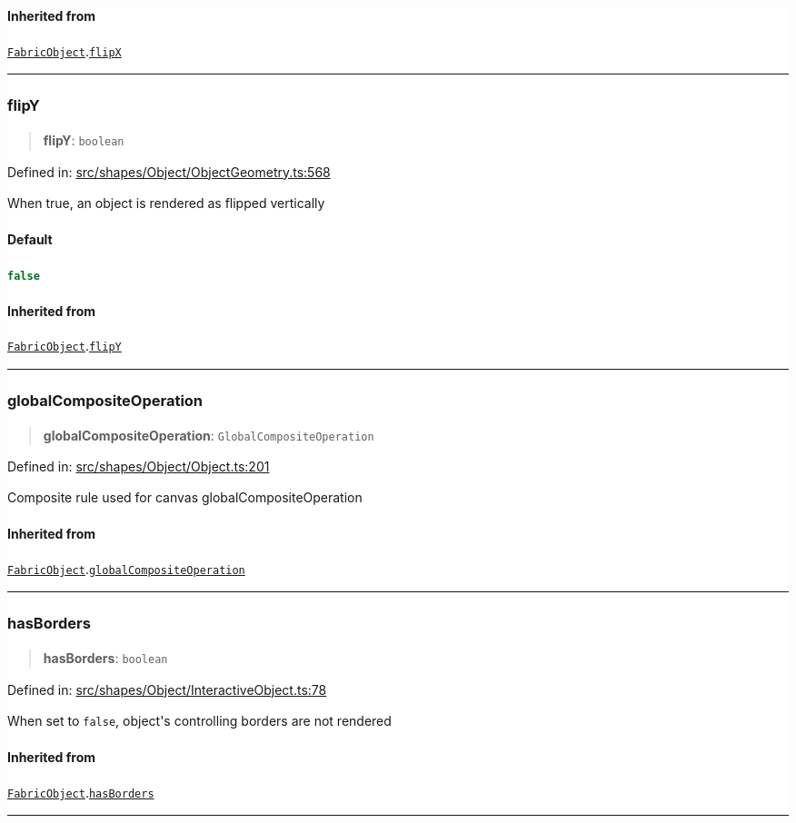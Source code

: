 #### Inherited from

[`FabricObject`](/api/classes/fabricobject/).[`flipX`](/api/classes/fabricobject/#flipx)

***

### flipY

> **flipY**: `boolean`

Defined in: [src/shapes/Object/ObjectGeometry.ts:568](https://github.com/fabricjs/fabric.js/blob/fea1b29b7495d9634e300bd4bfa43de097745805/src/shapes/Object/ObjectGeometry.ts#L568)

When true, an object is rendered as flipped vertically

#### Default

```ts
false
```

#### Inherited from

[`FabricObject`](/api/classes/fabricobject/).[`flipY`](/api/classes/fabricobject/#flipy)

***

### globalCompositeOperation

> **globalCompositeOperation**: `GlobalCompositeOperation`

Defined in: [src/shapes/Object/Object.ts:201](https://github.com/fabricjs/fabric.js/blob/fea1b29b7495d9634e300bd4bfa43de097745805/src/shapes/Object/Object.ts#L201)

Composite rule used for canvas globalCompositeOperation

#### Inherited from

[`FabricObject`](/api/classes/fabricobject/).[`globalCompositeOperation`](/api/classes/fabricobject/#globalcompositeoperation)

***

### hasBorders

> **hasBorders**: `boolean`

Defined in: [src/shapes/Object/InteractiveObject.ts:78](https://github.com/fabricjs/fabric.js/blob/fea1b29b7495d9634e300bd4bfa43de097745805/src/shapes/Object/InteractiveObject.ts#L78)

When set to `false`, object's controlling borders are not rendered

#### Inherited from

[`FabricObject`](/api/classes/fabricobject/).[`hasBorders`](/api/classes/fabricobject/#hasborders)

***
